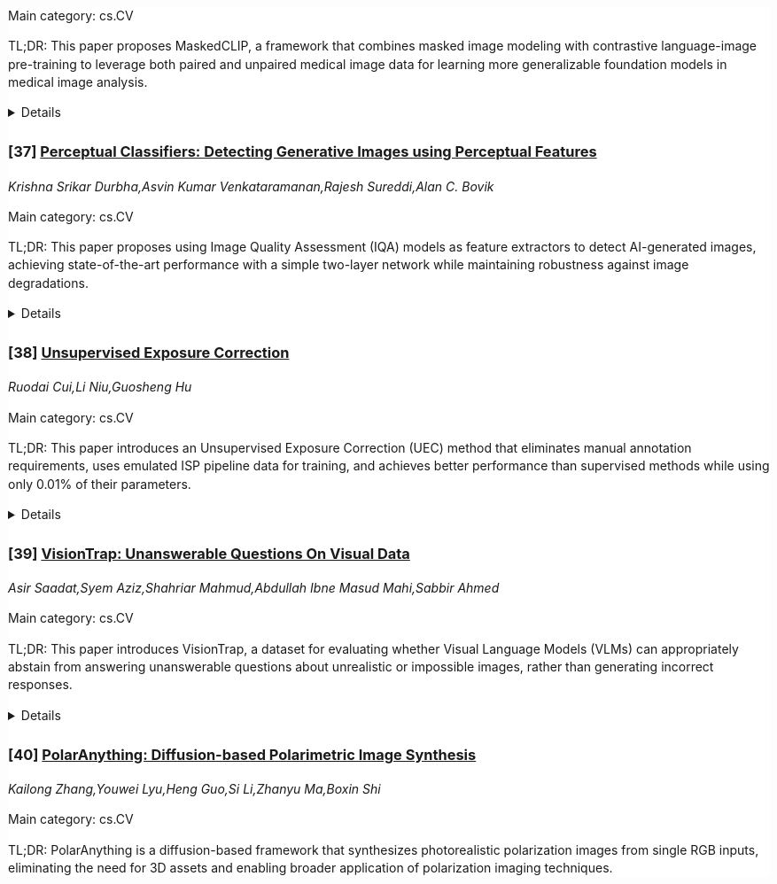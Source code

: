 Main category: cs.CV

TL;DR: This paper proposes MaskedCLIP, a framework that combines masked image modeling with contrastive language-image pre-training to leverage both paired and unpaired medical image data for learning more generalizable foundation models in medical image analysis.


<details><summary>Details</summary></details>


### [37] [Perceptual Classifiers: Detecting Generative Images using Perceptual Features](https://arxiv.org/abs/2507.17240)
*Krishna Srikar Durbha,Asvin Kumar Venkataramanan,Rajesh Sureddi,Alan C. Bovik*

Main category: cs.CV

TL;DR: This paper proposes using Image Quality Assessment (IQA) models as feature extractors to detect AI-generated images, achieving state-of-the-art performance with a simple two-layer network while maintaining robustness against image degradations.


<details><summary>Details</summary></details>


### [38] [Unsupervised Exposure Correction](https://arxiv.org/abs/2507.17252)
*Ruodai Cui,Li Niu,Guosheng Hu*

Main category: cs.CV

TL;DR: This paper introduces an Unsupervised Exposure Correction (UEC) method that eliminates manual annotation requirements, uses emulated ISP pipeline data for training, and achieves better performance than supervised methods while using only 0.01% of their parameters.


<details><summary>Details</summary></details>


### [39] [VisionTrap: Unanswerable Questions On Visual Data](https://arxiv.org/abs/2507.17262)
*Asir Saadat,Syem Aziz,Shahriar Mahmud,Abdullah Ibne Masud Mahi,Sabbir Ahmed*

Main category: cs.CV

TL;DR: This paper introduces VisionTrap, a dataset for evaluating whether Visual Language Models (VLMs) can appropriately abstain from answering unanswerable questions about unrealistic or impossible images, rather than generating incorrect responses.


<details><summary>Details</summary></details>


### [40] [PolarAnything: Diffusion-based Polarimetric Image Synthesis](https://arxiv.org/abs/2507.17268)
*Kailong Zhang,Youwei Lyu,Heng Guo,Si Li,Zhanyu Ma,Boxin Shi*

Main category: cs.CV

TL;DR: PolarAnything is a diffusion-based framework that synthesizes photorealistic polarization images from single RGB inputs, eliminating the need for 3D assets and enabling broader application of polarization imaging techniques.

